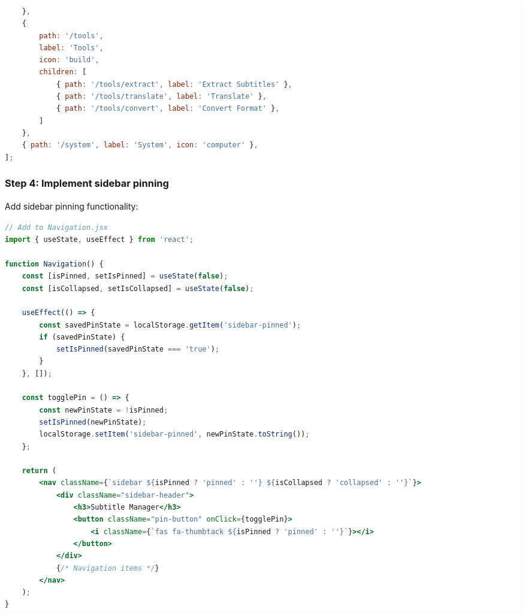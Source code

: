 ```jsx
    },
    { 
        path: '/tools', 
        label: 'Tools', 
        icon: 'build',
        children: [
            { path: '/tools/extract', label: 'Extract Subtitles' },
            { path: '/tools/translate', label: 'Translate' },
            { path: '/tools/convert', label: 'Convert Format' },
        ]
    },
    { path: '/system', label: 'System', icon: 'computer' },
];
```

### Step 4: Implement sidebar pinning

Add sidebar pinning functionality:

```jsx
// Add to Navigation.jsx
import { useState, useEffect } from 'react';

function Navigation() {
    const [isPinned, setIsPinned] = useState(false);
    const [isCollapsed, setIsCollapsed] = useState(false);

    useEffect(() => {
        const savedPinState = localStorage.getItem('sidebar-pinned');
        if (savedPinState) {
            setIsPinned(savedPinState === 'true');
        }
    }, []);

    const togglePin = () => {
        const newPinState = !isPinned;
        setIsPinned(newPinState);
        localStorage.setItem('sidebar-pinned', newPinState.toString());
    };

    return (
        <nav className={`sidebar ${isPinned ? 'pinned' : ''} ${isCollapsed ? 'collapsed' : ''}`}>
            <div className="sidebar-header">
                <h3>Subtitle Manager</h3>
                <button className="pin-button" onClick={togglePin}>
                    <i className={`fas fa-thumbtack ${isPinned ? 'pinned' : ''}`}></i>
                </button>
            </div>
            {/* Navigation items */}
        </nav>
    );
}
```
